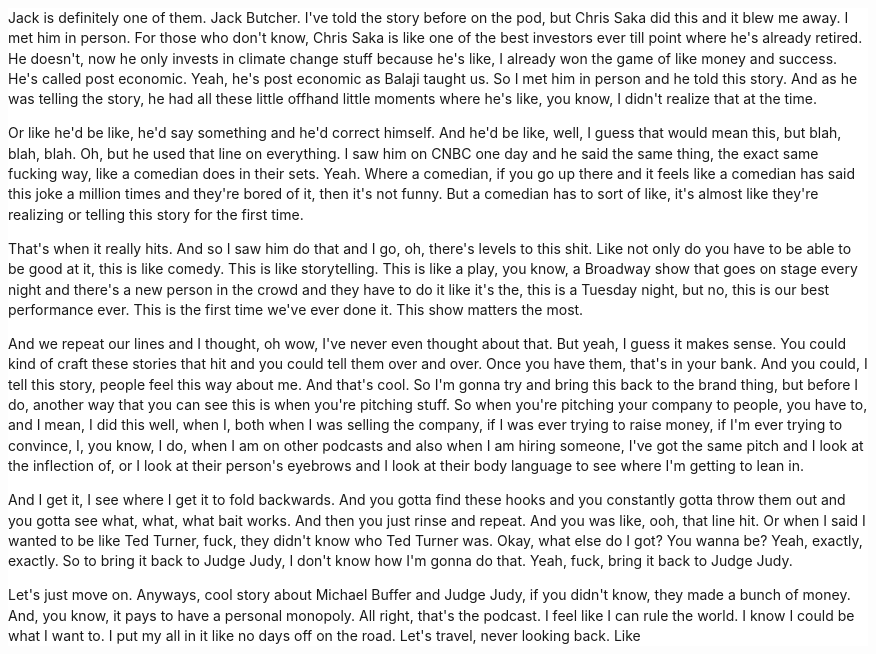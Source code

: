 Jack is definitely one of them. Jack Butcher. I've told the story before on the pod, but Chris Saka did this and it blew me away. I met him in person. For those who don't know, Chris Saka is like one of the best investors ever till point where he's already retired. He doesn't, now he only invests in climate change stuff because he's like, I already won the game of like money and success. He's called post economic. Yeah, he's post economic as Balaji taught us. So I met him in person and he told this story. And as he was telling the story, he had all these little offhand little moments where he's like, you know, I didn't realize that at the time.

Or like he'd be like, he'd say something and he'd correct himself. And he'd be like, well, I guess that would mean this, but blah, blah, blah. Oh, but he used that line on everything. I saw him on CNBC one day and he said the same thing, the exact same fucking way, like a comedian does in their sets. Yeah. Where a comedian, if you go up there and it feels like a comedian has said this joke a million times and they're bored of it, then it's not funny. But a comedian has to sort of like, it's almost like they're realizing or telling this story for the first time.

That's when it really hits. And so I saw him do that and I go, oh, there's levels to this shit. Like not only do you have to be able to be good at it, this is like comedy. This is like storytelling. This is like a play, you know, a Broadway show that goes on stage every night and there's a new person in the crowd and they have to do it like it's the, this is a Tuesday night, but no, this is our best performance ever. This is the first time we've ever done it. This show matters the most.

And we repeat our lines and I thought, oh wow, I've never even thought about that. But yeah, I guess it makes sense. You could kind of craft these stories that hit and you could tell them over and over. Once you have them, that's in your bank. And you could, I tell this story, people feel this way about me. And that's cool. So I'm gonna try and bring this back to the brand thing, but before I do, another way that you can see this is when you're pitching stuff. So when you're pitching your company to people, you have to, and I mean, I did this well, when I, both when I was selling the company, if I was ever trying to raise money, if I'm ever trying to convince, I, you know, I do, when I am on other podcasts and also when I am hiring someone, I've got the same pitch and I look at the inflection of, or I look at their person's eyebrows and I look at their body language to see where I'm getting to lean in.

And I get it, I see where I get it to fold backwards. And you gotta find these hooks and you constantly gotta throw them out and you gotta see what, what, what bait works. And then you just rinse and repeat. And you was like, ooh, that line hit. Or when I said I wanted to be like Ted Turner, fuck, they didn't know who Ted Turner was. Okay, what else do I got? You wanna be? Yeah, exactly, exactly. So to bring it back to Judge Judy, I don't know how I'm gonna do that. Yeah, fuck, bring it back to Judge Judy.

Let's just move on. Anyways, cool story about Michael Buffer and Judge Judy, if you didn't know, they made a bunch of money. And, you know, it pays to have a personal monopoly. All right, that's the podcast. I feel like I can rule the world. I know I could be what I want to. I put my all in it like no days off on the road. Let's travel, never looking back. Like


